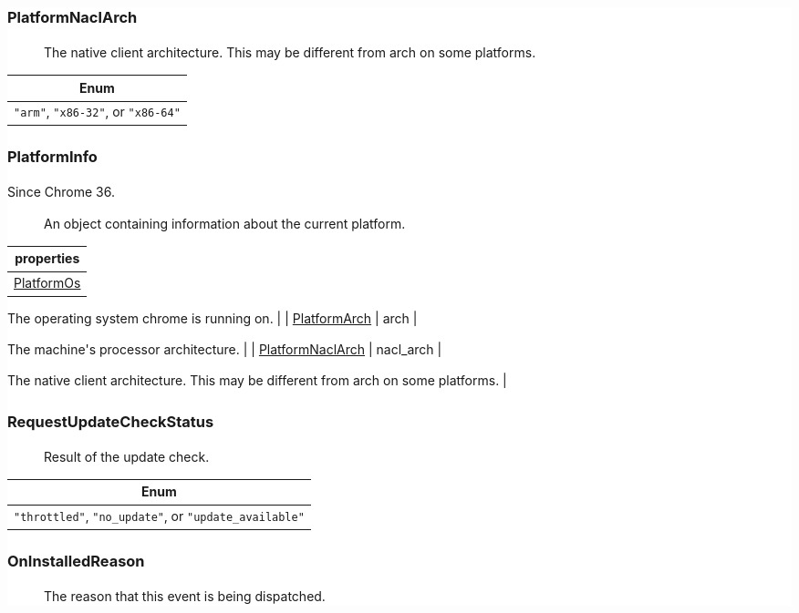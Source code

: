 ### PlatformNaclArch

<dd>The native client architecture. This may be different from arch on some platforms.</dd>

| Enum |
|---|
| `"arm"`, `"x86-32"`, or `"x86-64"` |

</div>

<div>

### PlatformInfo

Since Chrome 36.

<dd>An object containing information about the current platform.</dd>

| properties |
|---|
| [PlatformOs](/extensions/runtime#type-PlatformOs) | os | 

The operating system chrome is running on.
 |
| [PlatformArch](/extensions/runtime#type-PlatformArch) | arch | 

The machine's processor architecture.
 |
| [PlatformNaclArch](/extensions/runtime#type-PlatformNaclArch) | nacl_arch | 

The native client architecture. This may be different from arch on some platforms.
 |

</div>

<div>

### RequestUpdateCheckStatus

<dd>Result of the update check.</dd>

| Enum |
|---|
| `"throttled"`, `"no_update"`, or `"update_available"` |

</div>

<div>

### OnInstalledReason

<dd>The reason that this event is being dispatched.</dd>
